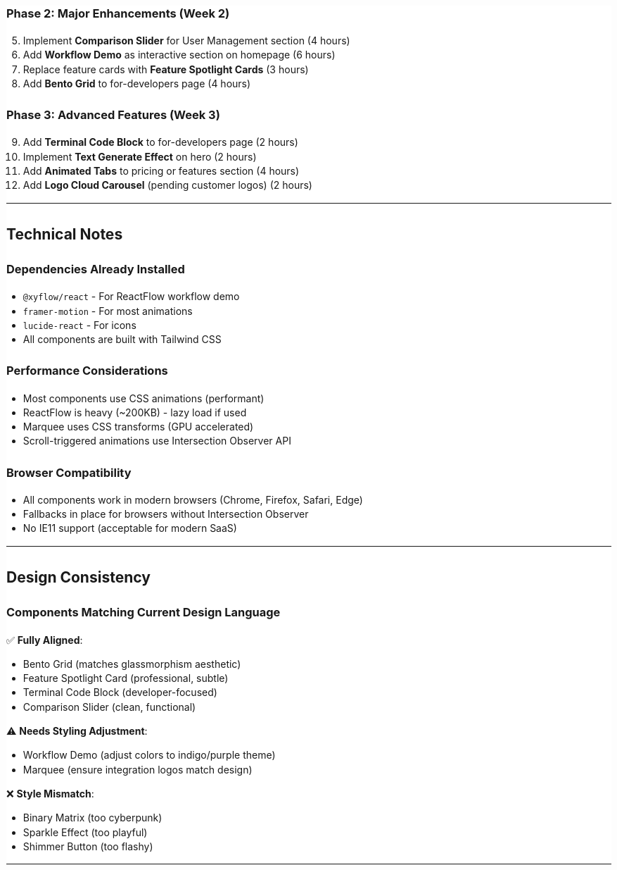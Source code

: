 ### Phase 2: Major Enhancements (Week 2)
5. Implement **Comparison Slider** for User Management section (4 hours)
6. Add **Workflow Demo** as interactive section on homepage (6 hours)
7. Replace feature cards with **Feature Spotlight Cards** (3 hours)
8. Add **Bento Grid** to for-developers page (4 hours)

### Phase 3: Advanced Features (Week 3)
9. Add **Terminal Code Block** to for-developers page (2 hours)
10. Implement **Text Generate Effect** on hero (2 hours)
11. Add **Animated Tabs** to pricing or features section (4 hours)
12. Add **Logo Cloud Carousel** (pending customer logos) (2 hours)

---

## Technical Notes

### Dependencies Already Installed
- `@xyflow/react` - For ReactFlow workflow demo
- `framer-motion` - For most animations
- `lucide-react` - For icons
- All components are built with Tailwind CSS

### Performance Considerations
- Most components use CSS animations (performant)
- ReactFlow is heavy (~200KB) - lazy load if used
- Marquee uses CSS transforms (GPU accelerated)
- Scroll-triggered animations use Intersection Observer API

### Browser Compatibility
- All components work in modern browsers (Chrome, Firefox, Safari, Edge)
- Fallbacks in place for browsers without Intersection Observer
- No IE11 support (acceptable for modern SaaS)

---

## Design Consistency

### Components Matching Current Design Language
✅ **Fully Aligned**:
- Bento Grid (matches glassmorphism aesthetic)
- Feature Spotlight Card (professional, subtle)
- Terminal Code Block (developer-focused)
- Comparison Slider (clean, functional)

⚠️ **Needs Styling Adjustment**:
- Workflow Demo (adjust colors to indigo/purple theme)
- Marquee (ensure integration logos match design)

❌ **Style Mismatch**:
- Binary Matrix (too cyberpunk)
- Sparkle Effect (too playful)
- Shimmer Button (too flashy)

---